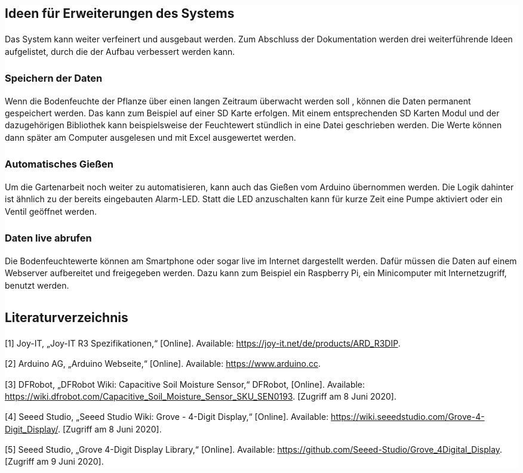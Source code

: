 ## Ideen für Erweiterungen des Systems

Das System kann weiter verfeinert und ausgebaut werden. Zum Abschluss der Dokumentation werden drei weiterführende Ideen aufgelistet, durch die der Aufbau verbessert werden kann.

### Speichern der Daten

Wenn die Bodenfeuchte der Pflanze über einen langen Zeitraum überwacht werden soll , können die Daten permanent gespeichert werden. Das kann zum Beispiel auf einer SD Karte erfolgen. Mit einem entsprechenden SD Karten Modul und der dazugehörigen Bibliothek kann beispielsweise der Feuchtewert stündlich in eine Datei geschrieben werden. Die Werte können dann später am Computer ausgelesen und mit Excel ausgewertet werden.

### Automatisches Gießen

Um die Gartenarbeit noch weiter zu automatisieren, kann auch das Gießen vom Arduino übernommen werden. Die Logik dahinter ist ähnlich zu der bereits eingebauten Alarm-LED. Statt die LED anzuschalten kann für kurze Zeit eine Pumpe aktiviert oder ein Ventil geöffnet werden.

### Daten live abrufen

Die Bodenfeuchtewerte können am Smartphone oder sogar live im Internet dargestellt werden. Dafür müssen die Daten auf einem Webserver aufbereitet und freigegeben werden. Dazu kann zum Beispiel ein Raspberry Pi, ein Minicomputer mit Internetzugriff, benutzt werden.

## Literaturverzeichnis

[1] Joy-IT, „Joy-IT R3 Spezifikationen,“ [Online]. Available: <https://joy-it.net/de/products/ARD_R3DIP>.

[2] Arduino AG, „Arduino Webseite,“ [Online]. Available: <https://www.arduino.cc>.

[3] DFRobot, „DFRobot Wiki: Capacitive Soil Moisture Sensor,“ DFRobot, [Online]. Available: <https://wiki.dfrobot.com/Capacitive_Soil_Moisture_Sensor_SKU_SEN0193>. [Zugriff am 8 Juni 2020].

[4] Seeed Studio, „Seeed Studio Wiki: Grove - 4-Digit Display,“ [Online]. Available: <https://wiki.seeedstudio.com/Grove-4-Digit_Display/>. [Zugriff am 8 Juni 2020].

[5] Seeed Studio, „Grove 4-Digit Display Library,“ [Online]. Available: <https://github.com/Seeed-Studio/Grove_4Digital_Display>. [Zugriff am 9 Juni 2020].

